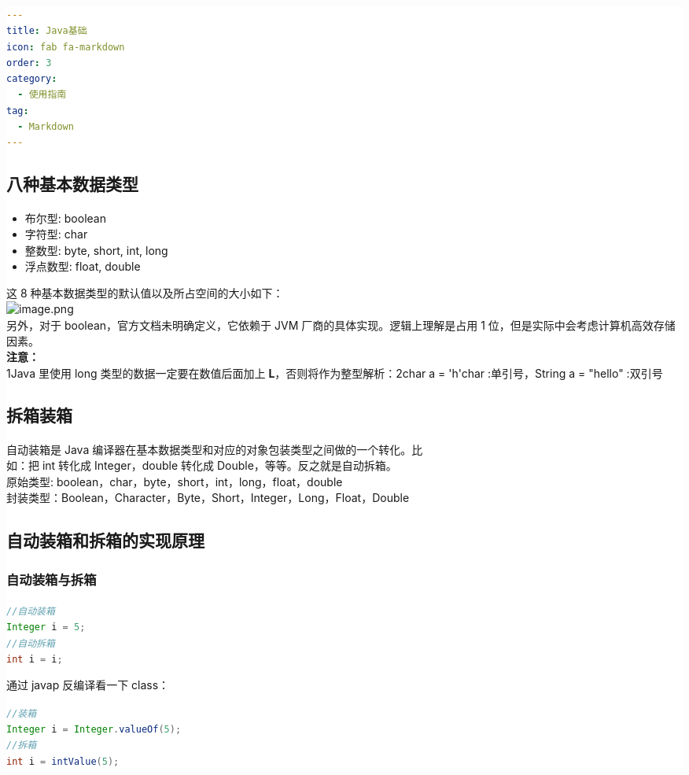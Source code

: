 ```yaml
---
title: Java基础
icon: fab fa-markdown
order: 3
category:
  - 使用指南
tag:
  - Markdown
---
```


## 八种基本数据类型

- 布尔型: boolean
- 字符型: char
- 整数型: byte, short, int, long
- 浮点数型: float, double

这 8 种基本数据类型的默认值以及所占空间的大小如下：<br />![image.png](/assets/image/image.png)<br />另外，对于 boolean，官方文档未明确定义，它依赖于 JVM 厂商的具体实现。逻辑上理解是占用 1 位，但是实际中会考虑计算机高效存储因素。<br />**注意：**<br />1Java 里使用 long 类型的数据一定要在数值后面加上 **L**，否则将作为整型解析：2char a = 'h'char :单引号，String a = "hello" :双引号
<a name="XsnaL"></a>

## 拆箱装箱

自动装箱是 Java 编译器在基本数据类型和对应的对象包装类型之间做的一个转化。比 <br />如：把 int 转化成 Integer，double 转化成 Double，等等。反之就是自动拆箱。 <br />原始类型: boolean，char，byte，short，int，long，float，double <br />封装类型：Boolean，Character，Byte，Short，Integer，Long，Float，Double
<a name="yWu61"></a>

## 自动装箱和拆箱的实现原理

<a name="cEIRI"></a>

### 自动装箱与拆箱

```java
//自动装箱
Integer i = 5;
//自动拆箱
int i = i;
```

通过 javap 反编译看一下 class：

```java
//装箱
Integer i = Integer.valueOf(5);
//拆箱
int i = intValue(5);

```
